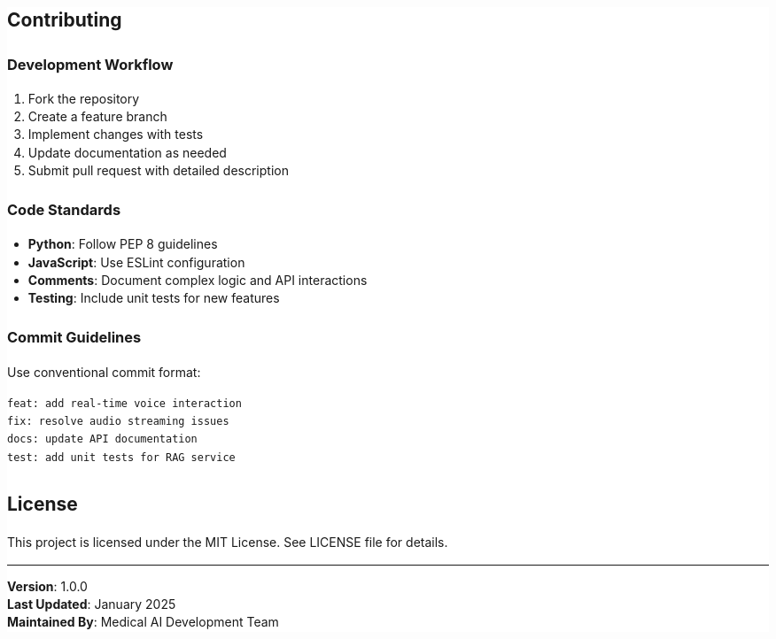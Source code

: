 ## Contributing

### Development Workflow

1. Fork the repository
2. Create a feature branch
3. Implement changes with tests
4. Update documentation as needed
5. Submit pull request with detailed description

### Code Standards

- **Python**: Follow PEP 8 guidelines
- **JavaScript**: Use ESLint configuration
- **Comments**: Document complex logic and API interactions
- **Testing**: Include unit tests for new features

### Commit Guidelines

Use conventional commit format:
```
feat: add real-time voice interaction
fix: resolve audio streaming issues
docs: update API documentation
test: add unit tests for RAG service
```

## License

This project is licensed under the MIT License. See LICENSE file for details.

---

**Version**: 1.0.0  
**Last Updated**: January 2025  
**Maintained By**: Medical AI Development Team 